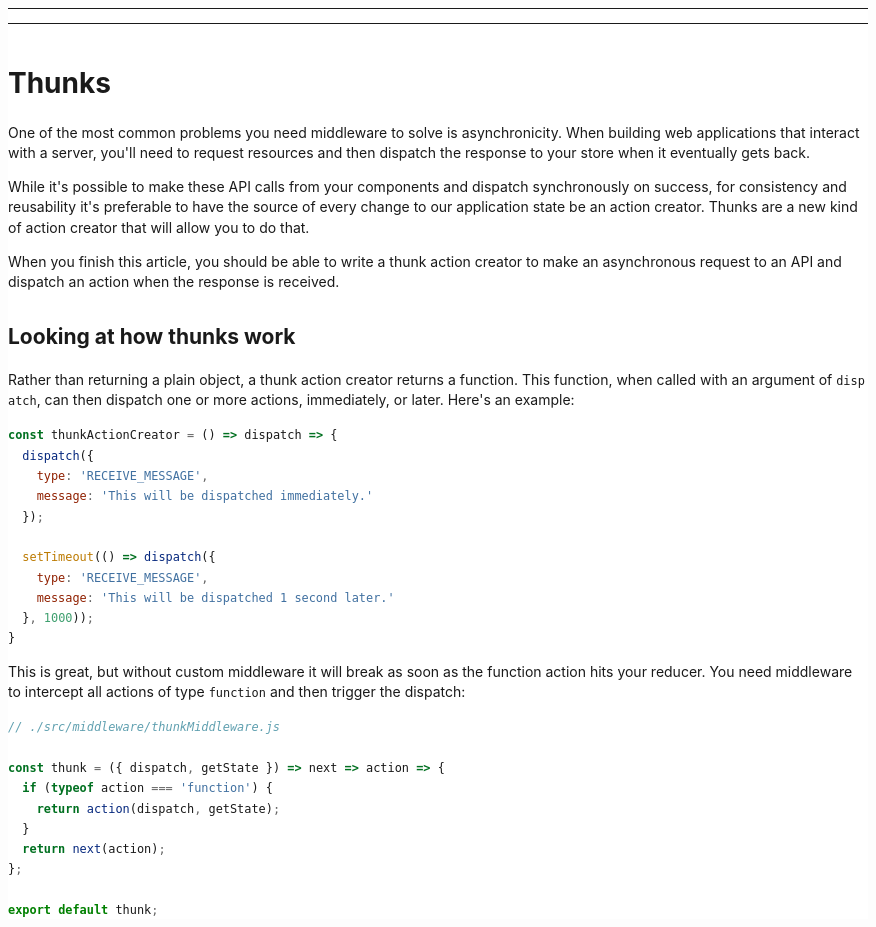 
________________________________________________________________________________

________________________________________________________________________________
# Thunks

One of the most common problems you need middleware to solve is asynchronicity.
When building web applications that interact with a server, you'll need to
request resources and then dispatch the response to your store when it
eventually gets back.

While it's possible to make these API calls from your components and dispatch
synchronously on success, for consistency and reusability it's preferable to
have the source of every change to our application state be an action creator.
Thunks are a new kind of action creator that will allow you to do that.

When you finish this article, you should be able to write a thunk action creator
to make an asynchronous request to an API and dispatch an action when the
response is received.

## Looking at how thunks work

Rather than returning a plain object, a thunk action creator returns a function.
This function, when called with an argument of `dispatch`, can then dispatch one
or more actions, immediately, or later. Here's an example:

```js
const thunkActionCreator = () => dispatch => {
  dispatch({
    type: 'RECEIVE_MESSAGE',
    message: 'This will be dispatched immediately.'
  });

  setTimeout(() => dispatch({
    type: 'RECEIVE_MESSAGE',
    message: 'This will be dispatched 1 second later.'
  }, 1000));
}
```

This is great, but without custom middleware it will break as soon as the
function action hits your reducer. You need middleware to intercept all actions
of type `function` and then trigger the dispatch:

```js
// ./src/middleware/thunkMiddleware.js

const thunk = ({ dispatch, getState }) => next => action => {
  if (typeof action === 'function') {
    return action(dispatch, getState);
  }
  return next(action);
};

export default thunk;
```
